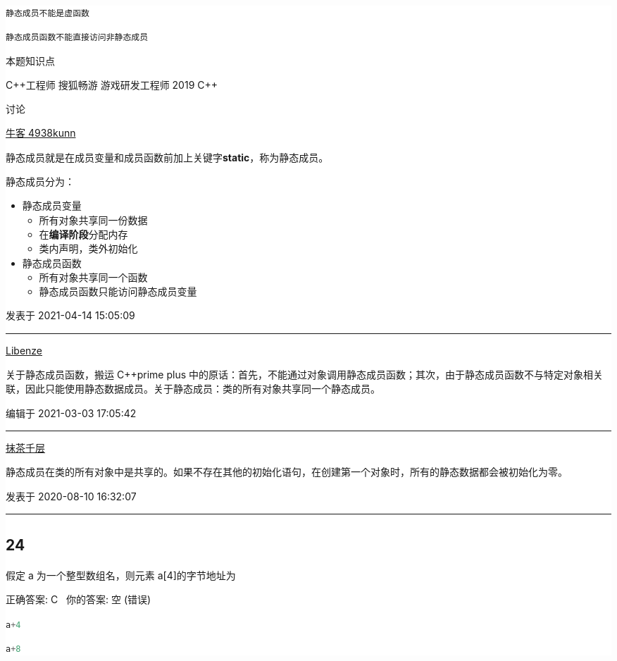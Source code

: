 ```cpp
静态成员不能是虚函数
```

```cpp
静态成员函数不能直接访问非静态成员
```

本题知识点

C++工程师 搜狐畅游 游戏研发工程师 2019 C++

讨论

[牛客 4938kunn](https://www.nowcoder.com/profile/820995325)

静态成员就是在成员变量和成员函数前加上关键字**static**，称为静态成员。

静态成员分为：

*   静态成员变量
    *   所有对象共享同一份数据
    *   在**编译阶段**分配内存
    *   类内声明，类外初始化
*   静态成员函数
    *   所有对象共享同一个函数
    *   静态成员函数只能访问静态成员变量

发表于 2021-04-14 15:05:09

* * *

[Libenze](https://www.nowcoder.com/profile/596435046)

关于静态成员函数，搬运 C++prime plus 中的原话：首先，不能通过对象调用静态成员函数；其次，由于静态成员函数不与特定对象相关联，因此只能使用静态数据成员。关于静态成员：类的所有对象共享同一个静态成员。

编辑于 2021-03-03 17:05:42

* * *

[抹茶千层](https://www.nowcoder.com/profile/414507114)

静态成员在类的所有对象中是共享的。如果不存在其他的初始化语句，在创建第一个对象时，所有的静态数据都会被初始化为零。

发表于 2020-08-10 16:32:07

* * *

## 24

假定 a 为一个整型数组名，则元素 a[4]的字节地址为

正确答案: C   你的答案: 空 (错误)

```cpp
a+4
```

```cpp
a+8
```
